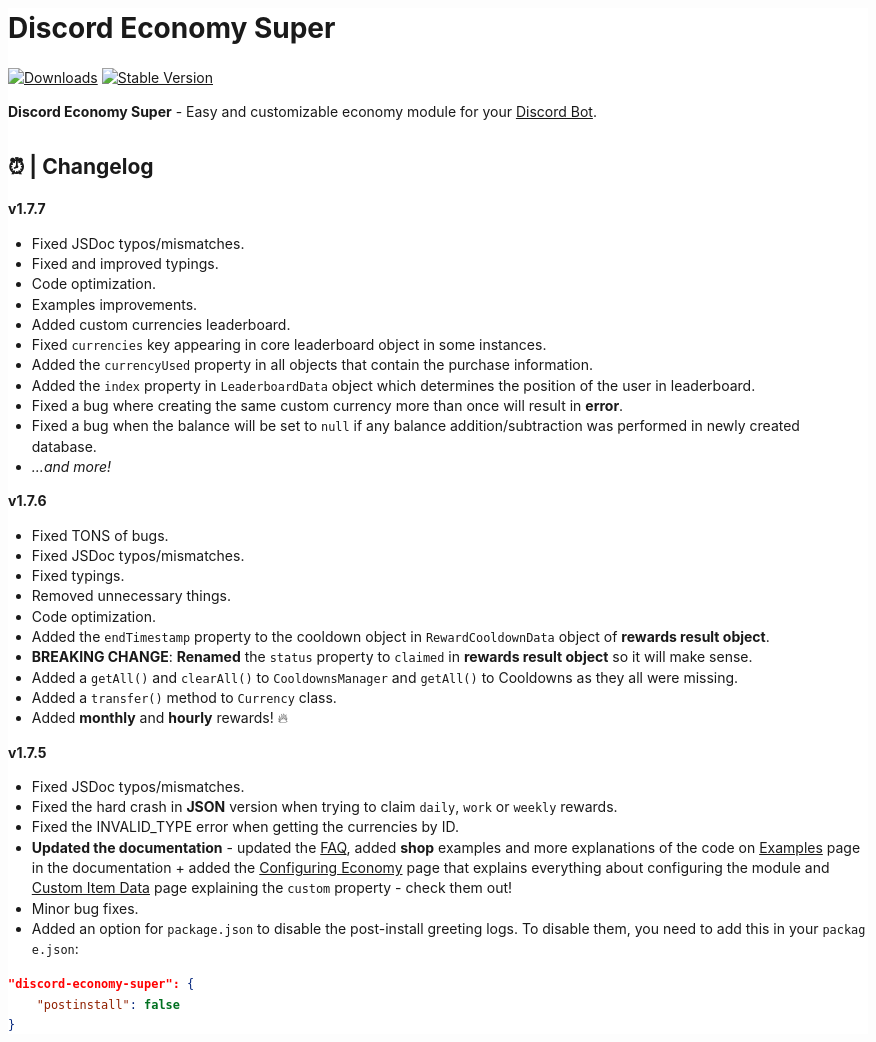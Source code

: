 # Discord Economy Super

[![Downloads](https://img.shields.io/npm/dt/discord-economy-super?style=for-the-badge)](https://www.npmjs.com/package/discord-economy-super)
[![Stable Version](https://img.shields.io/npm/v/discord-economy-super?style=for-the-badge)](https://www.npmjs.com/package/discord-economy-super)

<b>Discord Economy Super</b> - Easy and customizable economy module for your [Discord Bot](https://discord.js.org/#/).

## ⏰ | Changelog


<div>

<b>v1.7.7</b>
- Fixed JSDoc typos/mismatches.
- Fixed and improved typings.
- Code optimization.
- Examples improvements.
- Added custom currencies leaderboard.
- Fixed `currencies` key appearing in core leaderboard object in some instances.
- Added the `currencyUsed` property in all objects that contain the purchase information.
- Added the `index` property in `LeaderboardData` object which determines the position of the user in leaderboard.
- Fixed a bug where creating the same custom currency more than once will result in **error**.
- Fixed a bug when the balance will be set to `null` if any balance addition/subtraction was performed in newly created database.
- *...and more!*

<b>v1.7.6</b>

- Fixed TONS of bugs.
- Fixed JSDoc typos/mismatches.
- Fixed typings.
- Removed unnecessary things.
- Code optimization.
- Added the `endTimestamp` property to the cooldown object in `RewardCooldownData` object of **rewards result object**.
- **BREAKING CHANGE**: **Renamed** the `status` property to `claimed` in **rewards result object** so it will make sense.
- Added a `getAll()` and `clearAll()` to `CooldownsManager` and `getAll()` to Cooldowns as they all were missing.
- Added a `transfer()` method to `Currency` class.
- Added **monthly** and **hourly** rewards! 🔥

<b>v1.7.5</b>

- Fixed JSDoc typos/mismatches.
- Fixed the hard crash in **JSON** version when trying to claim `daily`, `work` or `weekly` rewards.
- Fixed the INVALID_TYPE error when getting the currencies by ID.
- **Updated the documentation** - updated the [FAQ](https://des-docs.js.org/#/docs/main/1.7.7/general/faq), added **shop** examples and more explanations of the code on [Examples](https://des-docs.js.org/#/docs/main/1.7.7/general/examples) page in the documentation + added the [Configuring Economy](https://des-docs.js.org/#/docs/main/1.7.7/general/configuring) page that explains everything about configuring the module and [Custom Item Data](https://des-docs.js.org/#/docs/main/1.7.7/general/custom-data) page explaining the `custom` property  - check them out!
- Minor bug fixes.
- Added an option for `package.json` to disable the post-install greeting logs. To disable them, you need to add this in your `package.json`:
```json
"discord-economy-super": {
    "postinstall": false
}
```